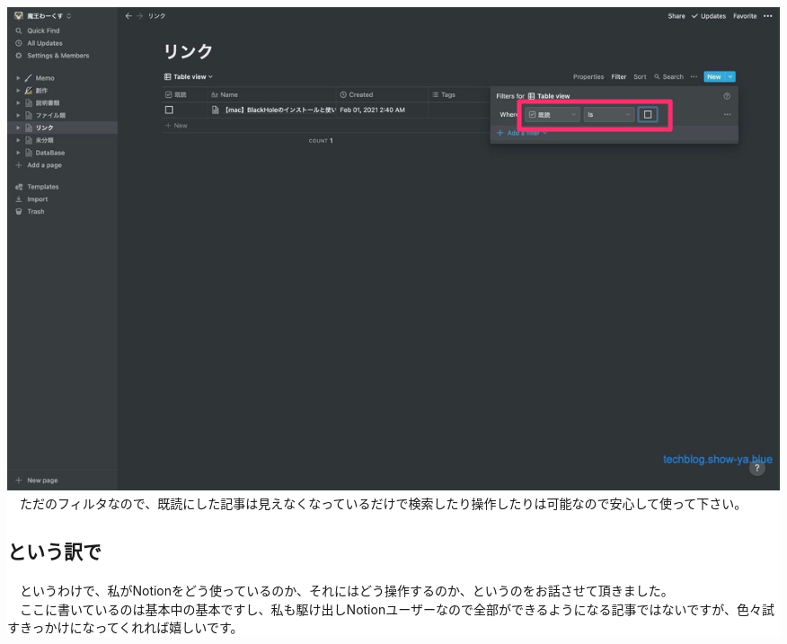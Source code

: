 [![0017](images/0017.jpg "0017")](https://techblog.show-ya.blue/wp-content/uploads/0017.jpg)  
　ただのフィルタなので、既読にした記事は見えなくなっているだけで検索したり操作したりは可能なので安心して使って下さい。

## という訳で

　というわけで、私がNotionをどう使っているのか、それにはどう操作するのか、というのをお話させて頂きました。  
　ここに書いているのは基本中の基本ですし、私も駆け出しNotionユーザーなので全部ができるようになる記事ではないですが、色々試すきっかけになってくれれば嬉しいです。
